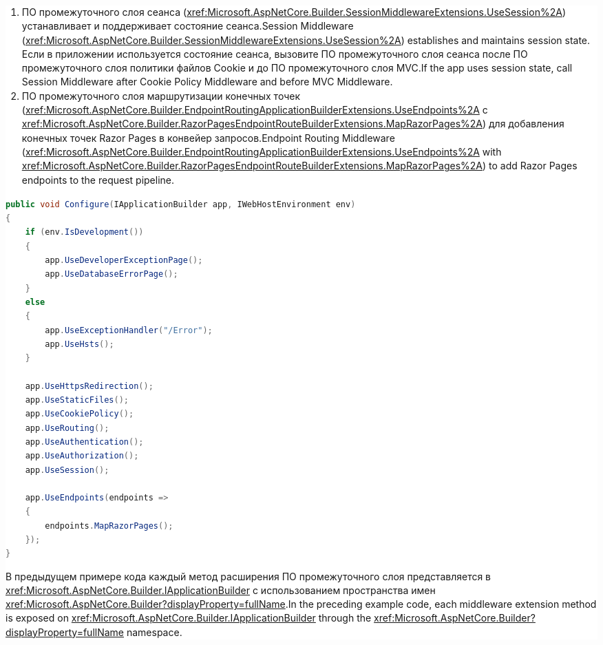1. <span data-ttu-id="3b81d-183">ПО промежуточного слоя сеанса (<xref:Microsoft.AspNetCore.Builder.SessionMiddlewareExtensions.UseSession%2A>) устанавливает и поддерживает состояние сеанса.</span><span class="sxs-lookup"><span data-stu-id="3b81d-183">Session Middleware (<xref:Microsoft.AspNetCore.Builder.SessionMiddlewareExtensions.UseSession%2A>) establishes and maintains session state.</span></span> <span data-ttu-id="3b81d-184">Если в приложении используется состояние сеанса, вызовите ПО промежуточного слоя сеанса после ПО промежуточного слоя политики файлов Cookie и до ПО промежуточного слоя MVC.</span><span class="sxs-lookup"><span data-stu-id="3b81d-184">If the app uses session state, call Session Middleware after Cookie Policy Middleware and before MVC Middleware.</span></span>
1. <span data-ttu-id="3b81d-185">ПО промежуточного слоя маршрутизации конечных точек (<xref:Microsoft.AspNetCore.Builder.EndpointRoutingApplicationBuilderExtensions.UseEndpoints%2A> с <xref:Microsoft.AspNetCore.Builder.RazorPagesEndpointRouteBuilderExtensions.MapRazorPages%2A>) для добавления конечных точек Razor Pages в конвейер запросов.</span><span class="sxs-lookup"><span data-stu-id="3b81d-185">Endpoint Routing Middleware (<xref:Microsoft.AspNetCore.Builder.EndpointRoutingApplicationBuilderExtensions.UseEndpoints%2A> with <xref:Microsoft.AspNetCore.Builder.RazorPagesEndpointRouteBuilderExtensions.MapRazorPages%2A>) to add Razor Pages endpoints to the request pipeline.</span></span>



```csharp
public void Configure(IApplicationBuilder app, IWebHostEnvironment env)
{
    if (env.IsDevelopment())
    {
        app.UseDeveloperExceptionPage();
        app.UseDatabaseErrorPage();
    }
    else
    {
        app.UseExceptionHandler("/Error");
        app.UseHsts();
    }

    app.UseHttpsRedirection();
    app.UseStaticFiles();
    app.UseCookiePolicy();
    app.UseRouting();
    app.UseAuthentication();
    app.UseAuthorization();
    app.UseSession();

    app.UseEndpoints(endpoints =>
    {
        endpoints.MapRazorPages();
    });
}
```

<span data-ttu-id="3b81d-186">В предыдущем примере кода каждый метод расширения ПО промежуточного слоя представляется в <xref:Microsoft.AspNetCore.Builder.IApplicationBuilder> с использованием пространства имен <xref:Microsoft.AspNetCore.Builder?displayProperty=fullName>.</span><span class="sxs-lookup"><span data-stu-id="3b81d-186">In the preceding example code, each middleware extension method is exposed on <xref:Microsoft.AspNetCore.Builder.IApplicationBuilder> through the <xref:Microsoft.AspNetCore.Builder?displayProperty=fullName> namespace.</span></span>
